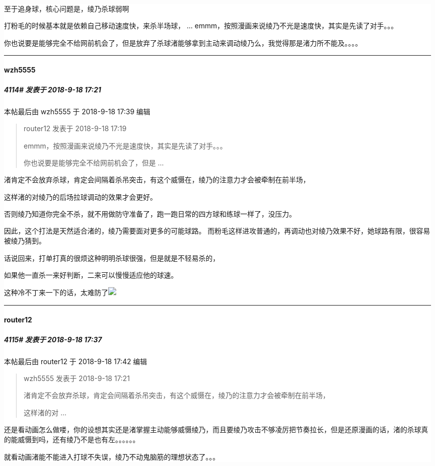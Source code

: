 至于追身球，核心问题是，绫乃杀球弱啊


打粉毛的时候基本就是依赖自己移动速度快，来杀半场球， ...</blockquote>
emmm，按照漫画来说绫乃不光是速度快，其实是先读了对手。。。

你也说要是能够完全不给网前机会了，但是放弃了杀球渚能够拿到主动来调动绫乃么，我觉得那是渚力所不能及。。。。







-----

####  wzh5555  
##### 4114#       发表于 2018-9-18 17:21



 本帖最后由 wzh5555 于 2018-9-18 17:39 编辑 
<blockquote>router12 发表于 2018-9-18 17:19

emmm，按照漫画来说绫乃不光是速度快，其实是先读了对手。。。

你也说要是能够完全不给网前机会了，但是 ...</blockquote>
渚肯定不会放弃杀球，肯定会间隔着杀吊突击，有这个威慑在，绫乃的注意力才会被牵制在前半场，

这样渚的对绫乃的后场拉球调动的效果才会更好。


否则绫乃知道你完全不杀，就不用做防守准备了，跑一跑日常的四方球和练球一样了，没压力。

因此，这个打法是天然适合渚的，绫乃需要面对更多的可能球路。 而粉毛这样进攻普通的，再调动也对绫乃效果不好，她球路有限，很容易被绫乃猜到。


话说回来，打单打真的很烦这种明明杀球很强，但是就是不轻易杀的，

如果他一直杀一来好判断，二来可以慢慢适应他的球速。

这种冷不丁来一下的话，太难防了![](https://static.saraba1st.com/image/smiley/face2017/037.png)







-----

####  router12  
##### 4115#       发表于 2018-9-18 17:37



 本帖最后由 router12 于 2018-9-18 17:42 编辑 
<blockquote>wzh5555 发表于 2018-9-18 17:21

渚肯定不会放弃杀球，肯定会间隔着杀吊突击，有这个威慑在，绫乃的注意力才会被牵制在前半场，

这样渚的对 ...</blockquote>
还是看动画怎么做喽，你的设想其实还是渚掌握主动能够威慑绫乃，而且要绫乃攻击不够凌厉把节奏拉长，但是还原漫画的话，渚的杀球真的能威慑到吗，还有绫乃不是也有左。。。。。。

就看动画渚能不能进入打球不失误，绫乃不动鬼脑筋的理想状态了。。。

